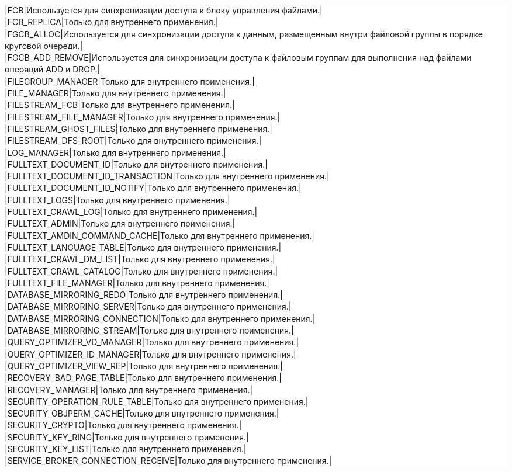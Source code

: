 |FCB|Используется для синхронизации доступа к блоку управления файлами.|  
|FCB_REPLICA|Только для внутреннего применения.|  
|FGCB_ALLOC|Используется для синхронизации доступа к данным, размещенным внутри файловой группы в порядке круговой очереди.|  
|FGCB_ADD_REMOVE|Используется для синхронизации доступа к файловым группам для выполнения над файлами операций ADD и DROP.|  
|FILEGROUP_MANAGER|Только для внутреннего применения.|  
|FILE_MANAGER|Только для внутреннего применения.|  
|FILESTREAM_FCB|Только для внутреннего применения.|  
|FILESTREAM_FILE_MANAGER|Только для внутреннего применения.|  
|FILESTREAM_GHOST_FILES|Только для внутреннего применения.|  
|FILESTREAM_DFS_ROOT|Только для внутреннего применения.|  
|LOG_MANAGER|Только для внутреннего применения.|  
|FULLTEXT_DOCUMENT_ID|Только для внутреннего применения.|  
|FULLTEXT_DOCUMENT_ID_TRANSACTION|Только для внутреннего применения.|  
|FULLTEXT_DOCUMENT_ID_NOTIFY|Только для внутреннего применения.|  
|FULLTEXT_LOGS|Только для внутреннего применения.|  
|FULLTEXT_CRAWL_LOG|Только для внутреннего применения.|  
|FULLTEXT_ADMIN|Только для внутреннего применения.|  
|FULLTEXT_AMDIN_COMMAND_CACHE|Только для внутреннего применения.|  
|FULLTEXT_LANGUAGE_TABLE|Только для внутреннего применения.|  
|FULLTEXT_CRAWL_DM_LIST|Только для внутреннего применения.|  
|FULLTEXT_CRAWL_CATALOG|Только для внутреннего применения.|  
|FULLTEXT_FILE_MANAGER|Только для внутреннего применения.|  
|DATABASE_MIRRORING_REDO|Только для внутреннего применения.|  
|DATABASE_MIRRORING_SERVER|Только для внутреннего применения.|  
|DATABASE_MIRRORING_CONNECTION|Только для внутреннего применения.|  
|DATABASE_MIRRORING_STREAM|Только для внутреннего применения.|  
|QUERY_OPTIMIZER_VD_MANAGER|Только для внутреннего применения.|  
|QUERY_OPTIMIZER_ID_MANAGER|Только для внутреннего применения.|  
|QUERY_OPTIMIZER_VIEW_REP|Только для внутреннего применения.|  
|RECOVERY_BAD_PAGE_TABLE|Только для внутреннего применения.|  
|RECOVERY_MANAGER|Только для внутреннего применения.|  
|SECURITY_OPERATION_RULE_TABLE|Только для внутреннего применения.|  
|SECURITY_OBJPERM_CACHE|Только для внутреннего применения.|  
|SECURITY_CRYPTO|Только для внутреннего применения.|  
|SECURITY_KEY_RING|Только для внутреннего применения.|  
|SECURITY_KEY_LIST|Только для внутреннего применения.|  
|SERVICE_BROKER_CONNECTION_RECEIVE|Только для внутреннего применения.|  